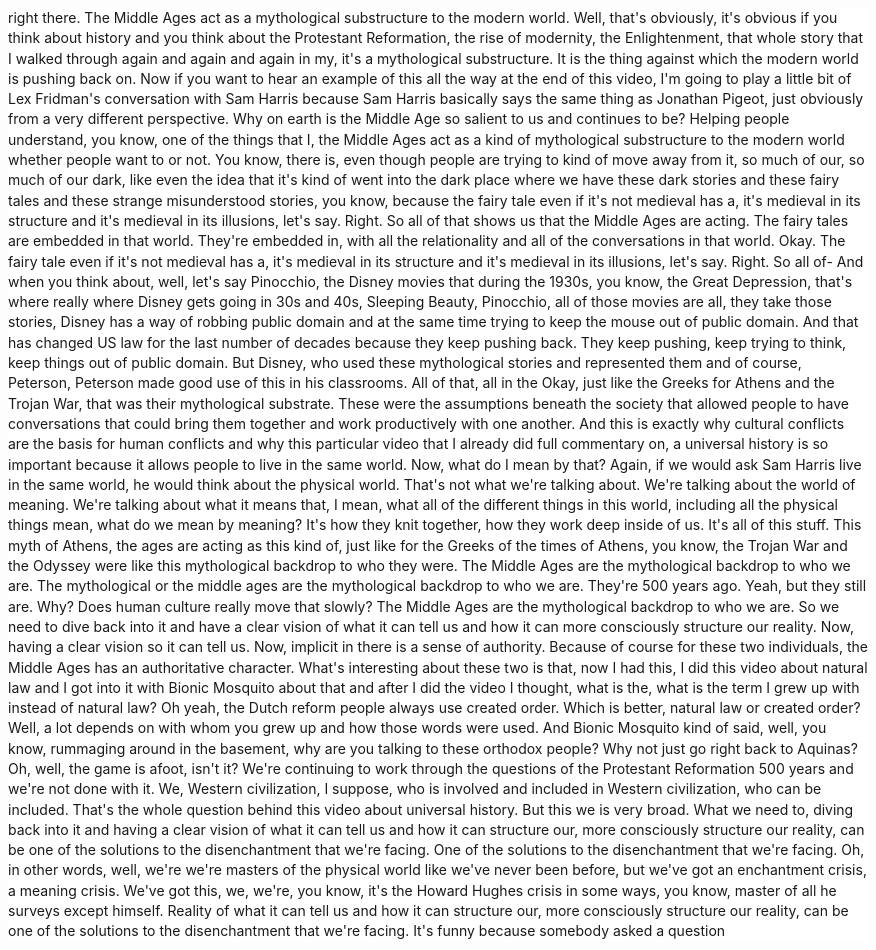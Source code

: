 right there. The Middle Ages act as a mythological substructure to the modern world. Well, that's obviously, it's obvious if you think about history and you think about the Protestant Reformation, the rise of modernity, the Enlightenment, that whole story that I walked through again and again and again in my, it's a mythological substructure. It is the thing against which the modern world is pushing back on. Now if you want to hear an example of this all the way at the end of this video, I'm going to play a little bit of Lex Fridman's conversation with Sam Harris because Sam Harris basically says the same thing as Jonathan Pigeot, just obviously from a very different perspective. Why on earth is the Middle Age so salient to us and continues to be? Helping people understand, you know, one of the things that I, the Middle Ages act as a kind of mythological substructure to the modern world whether people want to or not. You know, there is, even though people are trying to kind of move away from it, so much of our, so much of our dark, like even the idea that it's kind of went into the dark place where we have these dark stories and these fairy tales and these strange misunderstood stories, you know, because the fairy tale even if it's not medieval has a, it's medieval in its structure and it's medieval in its illusions, let's say. Right. So all of that shows us that the Middle Ages are acting. The fairy tales are embedded in that world. They're embedded in, with all the relationality and all of the conversations in that world. Okay. The fairy tale even if it's not medieval has a, it's medieval in its structure and it's medieval in its illusions, let's say. Right. So all of- And when you think about, well, let's say Pinocchio, the Disney movies that during the 1930s, you know, the Great Depression, that's where really where Disney gets going in 30s and 40s, Sleeping Beauty, Pinocchio, all of those movies are all, they take those stories, Disney has a way of robbing public domain and at the same time trying to keep the mouse out of public domain. And that has changed US law for the last number of decades because they keep pushing back. They keep pushing, keep trying to think, keep things out of public domain. But Disney, who used these mythological stories and represented them and of course, Peterson, Peterson made good use of this in his classrooms. All of that, all in the Okay, just like the Greeks for Athens and the Trojan War, that was their mythological substrate. These were the assumptions beneath the society that allowed people to have conversations that could bring them together and work productively with one another. And this is exactly why cultural conflicts are the basis for human conflicts and why this particular video that I already did full commentary on, a universal history is so important because it allows people to live in the same world. Now, what do I mean by that? Again, if we would ask Sam Harris live in the same world, he would think about the physical world. That's not what we're talking about. We're talking about the world of meaning. We're talking about what it means that, I mean, what all of the different things in this world, including all the physical things mean, what do we mean by meaning? It's how they knit together, how they work deep inside of us. It's all of this stuff. This myth of Athens, the ages are acting as this kind of, just like for the Greeks of the times of Athens, you know, the Trojan War and the Odyssey were like this mythological backdrop to who they were. The Middle Ages are the mythological backdrop to who we are. The mythological or the middle ages are the mythological backdrop to who we are. They're 500 years ago. Yeah, but they still are. Why? Does human culture really move that slowly? The Middle Ages are the mythological backdrop to who we are. So we need to dive back into it and have a clear vision of what it can tell us and how it can more consciously structure our reality. Now, having a clear vision so it can tell us. Now, implicit in there is a sense of authority. Because of course for these two individuals, the Middle Ages has an authoritative character. What's interesting about these two is that, now I had this, I did this video about natural law and I got into it with Bionic Mosquito about that and after I did the video I thought, what is the, what is the term I grew up with instead of natural law? Oh yeah, the Dutch reform people always use created order. Which is better, natural law or created order? Well, a lot depends on with whom you grew up and how those words were used. And Bionic Mosquito kind of said, well, you know, rummaging around in the basement, why are you talking to these orthodox people? Why not just go right back to Aquinas? Oh, well, the game is afoot, isn't it? We're continuing to work through the questions of the Protestant Reformation 500 years and we're not done with it. We, Western civilization, I suppose, who is involved and included in Western civilization, who can be included. That's the whole question behind this video about universal history. But this we is very broad. What we need to, diving back into it and having a clear vision of what it can tell us and how it can structure our, more consciously structure our reality, can be one of the solutions to the disenchantment that we're facing. One of the solutions to the disenchantment that we're facing. Oh, in other words, well, we're we're masters of the physical world like we've never been before, but we've got an enchantment crisis, a meaning crisis. We've got this, we, we're, you know, it's the Howard Hughes crisis in some ways, you know, master of all he surveys except himself. Reality of what it can tell us and how it can structure our, more consciously structure our reality, can be one of the solutions to the disenchantment that we're facing. It's funny because somebody asked a question